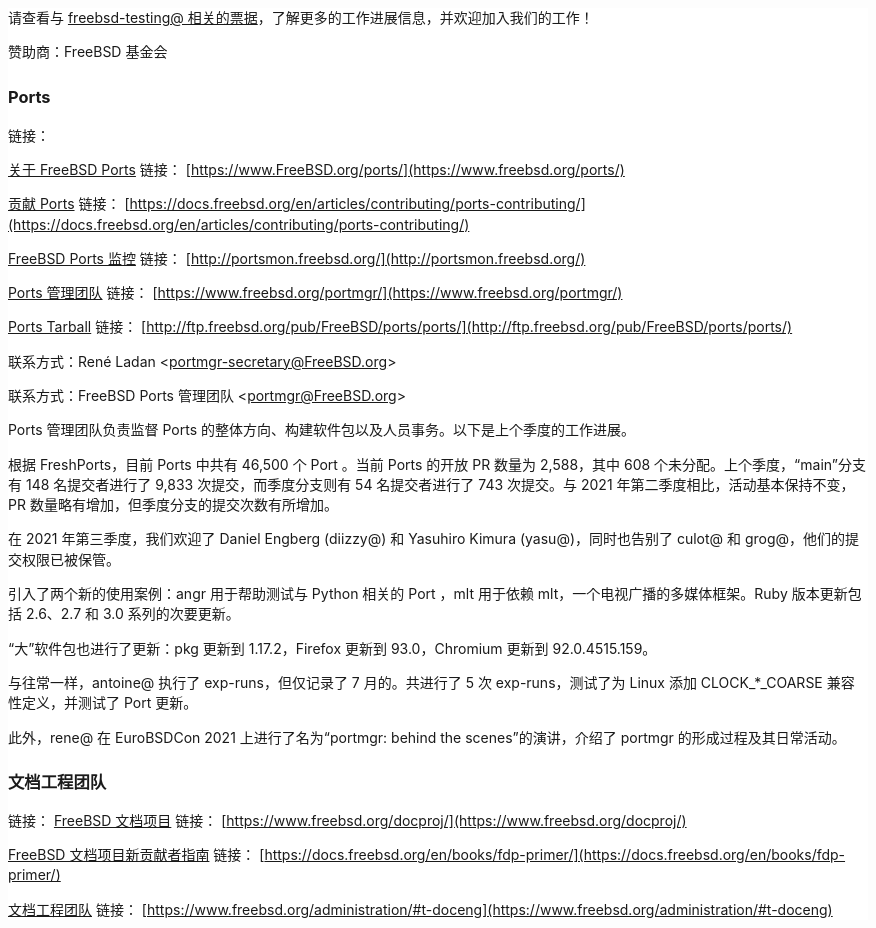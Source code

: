 请查看与 [freebsd-testing@ 相关的票据](https://bugs.freebsd.org/bugzilla/buglist.cgi?bug_status=%3Cem%3Eopen%3C/em%3E&email1=testing%40FreeBSD.org&emailassigned_to1=1&emailcc1=1&emailreporter1=1&emailtype1=substring&query_format=advanced)，了解更多的工作进展信息，并欢迎加入我们的工作！  

赞助商：FreeBSD 基金会

### Ports 

链接：

[关于 FreeBSD Ports](https://www.freebsd.org/ports/) 链接： [https://www.FreeBSD.org/ports/](https://www.freebsd.org/ports/)

[贡献 Ports](https://docs.freebsd.org/en/articles/contributing/ports-contributing/) 链接： [https://docs.freebsd.org/en/articles/contributing/ports-contributing/](https://docs.freebsd.org/en/articles/contributing/ports-contributing/)

[FreeBSD Ports 监控](http://portsmon.freebsd.org/) 链接： [http://portsmon.freebsd.org/](http://portsmon.freebsd.org/)

[Ports 管理团队](https://www.freebsd.org/portmgr/) 链接： [https://www.freebsd.org/portmgr/](https://www.freebsd.org/portmgr/)

[Ports Tarball](http://ftp.freebsd.org/pub/FreeBSD/ports/ports/) 链接： [http://ftp.freebsd.org/pub/FreeBSD/ports/ports/](http://ftp.freebsd.org/pub/FreeBSD/ports/ports/)

联系方式：René Ladan <[portmgr-secretary@FreeBSD.org](mailto:portmgr-secretary@FreeBSD.org)>  

联系方式：FreeBSD Ports 管理团队 <[portmgr@FreeBSD.org](mailto:portmgr@FreeBSD.org)>

Ports 管理团队负责监督 Ports 的整体方向、构建软件包以及人员事务。以下是上个季度的工作进展。

根据 FreshPorts，目前 Ports 中共有 46,500 个 Port 。当前 Ports 的开放 PR 数量为 2,588，其中 608 个未分配。上个季度，“main”分支有 148 名提交者进行了 9,833 次提交，而季度分支则有 54 名提交者进行了 743 次提交。与 2021 年第二季度相比，活动基本保持不变，PR 数量略有增加，但季度分支的提交次数有所增加。

在 2021 年第三季度，我们欢迎了 Daniel Engberg (diizzy@) 和 Yasuhiro Kimura (yasu@)，同时也告别了 culot@ 和 grog@，他们的提交权限已被保管。

引入了两个新的使用案例：angr 用于帮助测试与 Python 相关的 Port ，mlt 用于依赖 mlt，一个电视广播的多媒体框架。Ruby 版本更新包括 2.6、2.7 和 3.0 系列的次要更新。

“大”软件包也进行了更新：pkg 更新到 1.17.2，Firefox 更新到 93.0，Chromium 更新到 92.0.4515.159。

与往常一样，antoine@ 执行了 exp-runs，但仅记录了 7 月的。共进行了 5 次 exp-runs，测试了为 Linux 添加 CLOCK_*_COARSE 兼容性定义，并测试了 Port 更新。

此外，rene@ 在 EuroBSDCon 2021 上进行了名为“portmgr: behind the scenes”的演讲，介绍了 portmgr 的形成过程及其日常活动。



### 文档工程团队

链接：
[FreeBSD 文档项目](https://www.freebsd.org/docproj/) 链接： [https://www.freebsd.org/docproj/](https://www.freebsd.org/docproj/)

[FreeBSD 文档项目新贡献者指南](https://docs.freebsd.org/en/books/fdp-primer/) 链接： [https://docs.freebsd.org/en/books/fdp-primer/](https://docs.freebsd.org/en/books/fdp-primer/)

[文档工程团队](https://www.freebsd.org/administration/#t-doceng) 链接： [https://www.freebsd.org/administration/#t-doceng](https://www.freebsd.org/administration/#t-doceng)
